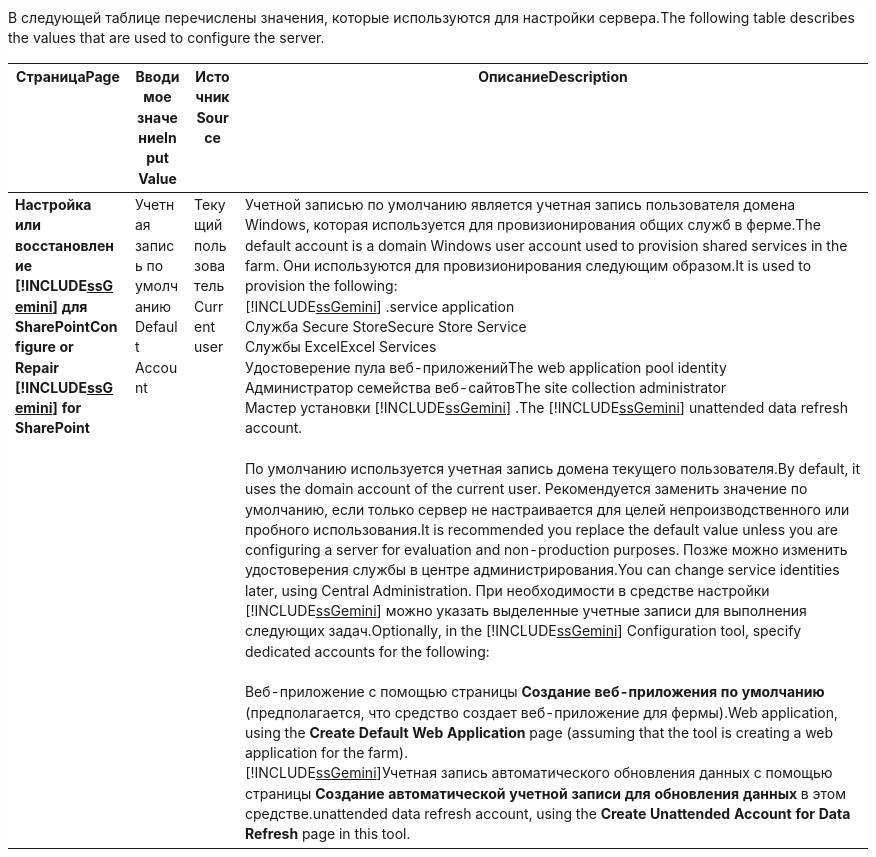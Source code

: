  <span data-ttu-id="f045f-185">В следующей таблице перечислены значения, которые используются для настройки сервера.</span><span class="sxs-lookup"><span data-stu-id="f045f-185">The following table describes the values that are used to configure the server.</span></span>

|<span data-ttu-id="f045f-186">Страница</span><span class="sxs-lookup"><span data-stu-id="f045f-186">Page</span></span>|<span data-ttu-id="f045f-187">Вводимое значение</span><span class="sxs-lookup"><span data-stu-id="f045f-187">Input Value</span></span>|<span data-ttu-id="f045f-188">Источник</span><span class="sxs-lookup"><span data-stu-id="f045f-188">Source</span></span>|<span data-ttu-id="f045f-189">Описание</span><span class="sxs-lookup"><span data-stu-id="f045f-189">Description</span></span>|
|----------|-----------------|------------|-----------------|
|<span data-ttu-id="f045f-190">**Настройка или восстановление [!INCLUDE[ssGemini](../../includes/ssgemini-md.md)] для SharePoint**</span><span class="sxs-lookup"><span data-stu-id="f045f-190">**Configure or Repair [!INCLUDE[ssGemini](../../includes/ssgemini-md.md)] for SharePoint**</span></span>|<span data-ttu-id="f045f-191">Учетная запись по умолчанию</span><span class="sxs-lookup"><span data-stu-id="f045f-191">Default Account</span></span>|<span data-ttu-id="f045f-192">Текущий пользователь</span><span class="sxs-lookup"><span data-stu-id="f045f-192">Current user</span></span>|<span data-ttu-id="f045f-193">Учетной записью по умолчанию является учетная запись пользователя домена Windows, которая используется для провизионирования общих служб в ферме.</span><span class="sxs-lookup"><span data-stu-id="f045f-193">The default account is a domain Windows user account used to provision shared services in the farm.</span></span> <span data-ttu-id="f045f-194">Они используются для провизионирования следующим образом.</span><span class="sxs-lookup"><span data-stu-id="f045f-194">It is used to provision the following:</span></span><br />[!INCLUDE[ssGemini](../../includes/ssgemini-md.md)] <span data-ttu-id="f045f-195">.</span><span class="sxs-lookup"><span data-stu-id="f045f-195">service application</span></span><br /><span data-ttu-id="f045f-196">Служба Secure Store</span><span class="sxs-lookup"><span data-stu-id="f045f-196">Secure Store Service</span></span><br /><span data-ttu-id="f045f-197">Службы Excel</span><span class="sxs-lookup"><span data-stu-id="f045f-197">Excel Services</span></span><br /><span data-ttu-id="f045f-198">Удостоверение пула веб-приложений</span><span class="sxs-lookup"><span data-stu-id="f045f-198">The web application pool identity</span></span><br /><span data-ttu-id="f045f-199">Администратор семейства веб-сайтов</span><span class="sxs-lookup"><span data-stu-id="f045f-199">The site collection administrator</span></span><br /><span data-ttu-id="f045f-200">Мастер установки [!INCLUDE[ssGemini](../../includes/ssgemini-md.md)] .</span><span class="sxs-lookup"><span data-stu-id="f045f-200">The [!INCLUDE[ssGemini](../../includes/ssgemini-md.md)] unattended data refresh account.</span></span><br /><br /> <span data-ttu-id="f045f-201">По умолчанию используется учетная запись домена текущего пользователя.</span><span class="sxs-lookup"><span data-stu-id="f045f-201">By default, it uses the domain account of the current user.</span></span> <span data-ttu-id="f045f-202">Рекомендуется заменить значение по умолчанию, если только сервер не настраивается для целей непроизводственного или пробного использования.</span><span class="sxs-lookup"><span data-stu-id="f045f-202">It is recommended you replace the default value unless you are configuring a server for evaluation and non-production purposes.</span></span> <span data-ttu-id="f045f-203">Позже можно изменить удостоверения службы в центре администрирования.</span><span class="sxs-lookup"><span data-stu-id="f045f-203">You can change service identities later, using Central Administration.</span></span> <span data-ttu-id="f045f-204">При необходимости в средстве настройки [!INCLUDE[ssGemini](../../includes/ssgemini-md.md)] можно указать выделенные учетные записи для выполнения следующих задач.</span><span class="sxs-lookup"><span data-stu-id="f045f-204">Optionally, in the [!INCLUDE[ssGemini](../../includes/ssgemini-md.md)] Configuration tool, specify dedicated accounts for the following:</span></span><br /><br /> <span data-ttu-id="f045f-205">Веб-приложение с помощью страницы **Создание веб-приложения по умолчанию** (предполагается, что средство создает веб-приложение для фермы).</span><span class="sxs-lookup"><span data-stu-id="f045f-205">Web application, using the **Create Default Web Application** page (assuming that the tool is creating a web application for the farm).</span></span><br />[!INCLUDE[ssGemini](../../includes/ssgemini-md.md)]<span data-ttu-id="f045f-206">Учетная запись автоматического обновления данных с помощью страницы **Создание автоматической учетной записи для обновления данных** в этом средстве.</span><span class="sxs-lookup"><span data-stu-id="f045f-206">unattended data refresh account, using the **Create Unattended Account for Data Refresh** page in this tool.</span></span>|